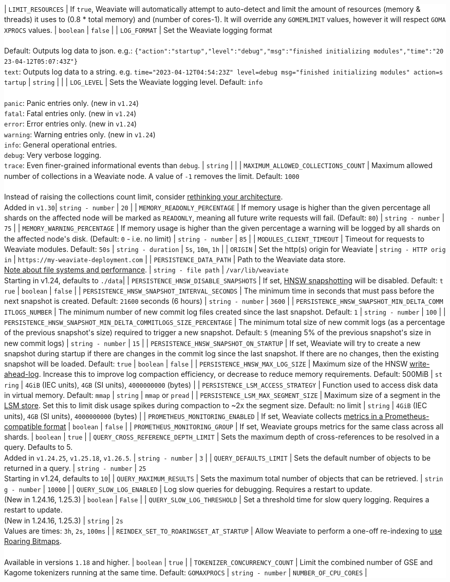 | `LIMIT_RESOURCES` | If `true`, Weaviate will automatically attempt to auto-detect and limit the amount of resources (memory & threads) it uses to (0.8 * total memory) and (number of cores-1). It will override any `GOMEMLIMIT` values, however it will respect `GOMAXPROCS` values. | `boolean` | `false` |
| `LOG_FORMAT` | Set the Weaviate logging format <br/><br/>Default: Outputs log data to json. e.g.: `{"action":"startup","level":"debug","msg":"finished initializing modules","time":"2023-04-12T05:07:43Z"}` <br/>`text`: Outputs log data to a string. e.g. `time="2023-04-12T04:54:23Z" level=debug msg="finished initializing modules" action=startup` | `string` |  |
| `LOG_LEVEL` | Sets the Weaviate logging level. Default: `info`<br/><br/>`panic`: Panic entries only. (new in `v1.24`) <br/>`fatal`: Fatal entries only. (new in `v1.24`)  <br/> `error`: Error entries only. (new in `v1.24`) <br/>`warning`: Warning entries only. (new in `v1.24`) <br/>`info`: General operational entries. <br/> `debug`: Very verbose logging. <br/>`trace`: Even finer-grained informational events than `debug`. | `string` | | 
| `MAXIMUM_ALLOWED_COLLECTIONS_COUNT` | Maximum allowed number of collections in a Weaviate node. A value of `-1` removes the limit. Default: `1000` <br/><br/>Instead of raising the collections count limit, consider [rethinking your architecture](../../starter-guides/managing-collections/collections-scaling-limits.mdx).<br/>Added in `v1.30`| `string - number` | `20` |
| `MEMORY_READONLY_PERCENTAGE` | If memory usage is higher than the given percentage all shards on the affected node will be marked as `READONLY`, meaning all future write requests will fail. (Default: `80`) | `string - number` | `75` |
| `MEMORY_WARNING_PERCENTAGE` | If memory usage is higher than the given percentage a warning will be logged by all shards on the affected node's disk. (Default: `0` - i.e. no limit) | `string - number` | `85` |
| `MODULES_CLIENT_TIMEOUT` | Timeout for requests to Weaviate modules. Default: `50s` | `string - duration` | `5s`, `10m`, `1h` |
| `ORIGIN` | Set the http(s) origin for Weaviate | `string - HTTP origin` | `https://my-weaviate-deployment.com` |
| `PERSISTENCE_DATA_PATH` | Path to the Weaviate data store.<br/>[Note about file systems and performance](../../concepts/resources.md#file-system). | `string - file path` | `/var/lib/weaviate` <br/> Starting in v1.24, defaults to `./data`|
| `PERSISTENCE_HNSW_DISABLE_SNAPSHOTS` | If set, [HNSW snapshotting](../../concepts/storage.md#persistence-and-crash-recovery) will be disabled. Default: `true` | `boolean` | `false` |
| `PERSISTENCE_HNSW_SNAPSHOT_INTERVAL_SECONDS` | The minimum time in seconds that must pass before the next snapshot is created. Default: `21600` seconds (6 hours) | `string - number` | `3600` |
| `PERSISTENCE_HNSW_SNAPSHOT_MIN_DELTA_COMMITLOGS_NUMBER` | The minimum number of new commit log files created since the last snapshot. Default: `1` | `string - number` | `100` |
| `PERSISTENCE_HNSW_SNAPSHOT_MIN_DELTA_COMMITLOGS_SIZE_PERCENTAGE` | The minimum total size of new commit logs (as a percentage of the previous snapshot's size) required to trigger a new snapshot. Default: `5` (meaning 5% of the previous snapshot's size in new commit logs) | `string - number` | `15` |
| `PERSISTENCE_HNSW_SNAPSHOT_ON_STARTUP` | If set, Weaviate will try to create a new snapshot during startup if there are changes in the commit log since the last snapshot. If there are no changes, then the existing snapshot will be loaded. Default: `true` | `boolean` | `false` |
| `PERSISTENCE_HNSW_MAX_LOG_SIZE` | Maximum size of the HNSW [write-ahead-log](../../concepts/storage.md#hnsw-vector-index-storage). Increase this to improve log compaction efficiency, or decrease to reduce memory requirements. Default: 500MiB | `string` | `4GiB` (IEC units), `4GB` (SI units), `4000000000` (bytes) |
| `PERSISTENCE_LSM_ACCESS_STRATEGY` | Function used to access disk data in virtual memory. Default: `mmap` | `string` | `mmap` or `pread` |
| `PERSISTENCE_LSM_MAX_SEGMENT_SIZE` | Maximum size of a segment in the [LSM store](../../concepts/storage.md#object-and-inverted-index-store). Set this to limit disk usage spikes during compaction to ~2x the segment size. Default: no limit | `string` | `4GiB` (IEC units), `4GB` (SI units), `4000000000` (bytes) |
| `PROMETHEUS_MONITORING_ENABLED`  | If set, Weaviate collects [metrics in a Prometheus-compatible format](/developers/weaviate/configuration/monitoring.md) | `boolean` | `false` |
| `PROMETHEUS_MONITORING_GROUP` | If set, Weaviate groups metrics for the same class across all shards. | `boolean` | `true` |
| `QUERY_CROSS_REFERENCE_DEPTH_LIMIT` | Sets the maximum depth of cross-references to be resolved in a query. Defaults to 5. <br/>Added in `v1.24.25`, `v1.25.18`, `v1.26.5`. | `string - number` | `3` |
| `QUERY_DEFAULTS_LIMIT` | Sets the default number of objects to be returned in a query. | `string - number` | `25` <br/> Starting in v1.24, defaults to `10`|
| `QUERY_MAXIMUM_RESULTS` | Sets the maximum total number of objects that can be retrieved. | `string - number` | `10000` |
| `QUERY_SLOW_LOG_ENABLED` | Log slow queries for debugging. Requires a restart to update. <br/> (New in 1.24.16, 1.25.3) | `boolean` | `False` |
| `QUERY_SLOW_LOG_THRESHOLD` | Set a threshold time for slow query logging. Requires a restart to update. <br/> (New in 1.24.16, 1.25.3) | `string` | `2s` <br/> Values are times: `3h`, `2s`, `100ms` |
| `REINDEX_SET_TO_ROARINGSET_AT_STARTUP` | Allow Weaviate to perform a one-off re-indexing to [use Roaring Bitmaps](../../concepts/filtering.md#migration-to-roaring-bitmaps). <br/><br/>Available in versions `1.18` and higher. | `boolean` | `true` |
| `TOKENIZER_CONCURRENCY_COUNT` | Limit the combined number of GSE and Kagome tokenizers running at the same time. Default: `GOMAXPROCS` | `string - number` | `NUMBER_OF_CPU_CORES` |